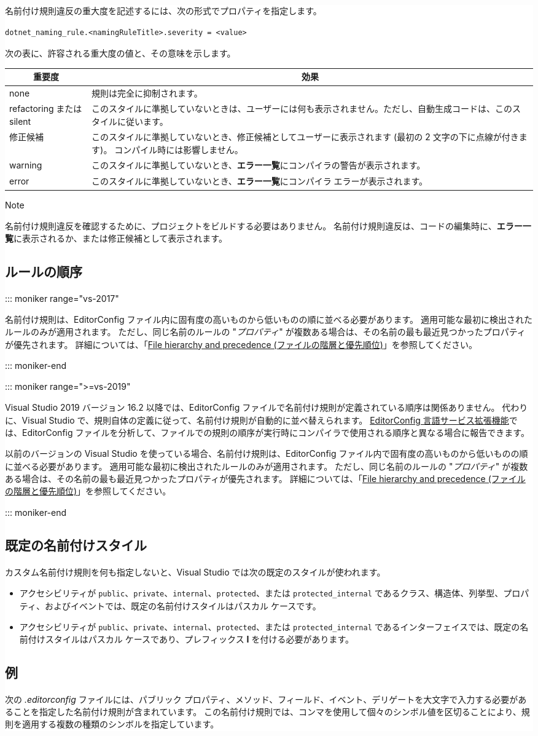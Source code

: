 名前付け規則違反の重大度を記述するには、次の形式でプロパティを指定します。

`dotnet_naming_rule.<namingRuleTitle>.severity = <value>`

次の表に、許容される重大度の値と、その意味を示します。

重要度 | 効果
------------ | -------------
none | 規則は完全に抑制されます。
refactoring または silent | このスタイルに準拠していないときは、ユーザーには何も表示されません。ただし、自動生成コードは、このスタイルに従います。
修正候補 | このスタイルに準拠していないとき、修正候補としてユーザーに表示されます (最初の 2 文字の下に点線が付きます)。 コンパイル時には影響しません。
warning | このスタイルに準拠していないとき、**エラー一覧**にコンパイラの警告が表示されます。
error | このスタイルに準拠していないとき、**エラー一覧**にコンパイラ エラーが表示されます。

> [!NOTE]
> 名前付け規則違反を確認するために、プロジェクトをビルドする必要はありません。 名前付け規則違反は、コードの編集時に、**エラー一覧**に表示されるか、または修正候補として表示されます。

## <a name="rule-order"></a>ルールの順序

::: moniker range="vs-2017"

名前付け規則は、EditorConfig ファイル内に固有度の高いものから低いものの順に並べる必要があります。 適用可能な最初に検出されたルールのみが適用されます。 ただし、同じ名前のルールの "*プロパティ*" が複数ある場合は、その名前の最も最近見つかったプロパティが優先されます。 詳細については、「[File hierarchy and precedence (ファイルの階層と優先順位)](create-portable-custom-editor-options.md#file-hierarchy-and-precedence)」を参照してください。

::: moniker-end

::: moniker range=">=vs-2019"

Visual Studio 2019 バージョン 16.2 以降では、EditorConfig ファイルで名前付け規則が定義されている順序は関係ありません。 代わりに、Visual Studio で、規則自体の定義に従って、名前付け規則が自動的に並べ替えられます。 [EditorConfig 言語サービス拡張機能](https://marketplace.visualstudio.com/items?itemName=MadsKristensen.EditorConfig)では、EditorConfig ファイルを分析して、ファイルでの規則の順序が実行時にコンパイラで使用される順序と異なる場合に報告できます。

以前のバージョンの Visual Studio を使っている場合、名前付け規則は、EditorConfig ファイル内で固有度の高いものから低いものの順に並べる必要があります。 適用可能な最初に検出されたルールのみが適用されます。 ただし、同じ名前のルールの "*プロパティ*" が複数ある場合は、その名前の最も最近見つかったプロパティが優先されます。 詳細については、「[File hierarchy and precedence (ファイルの階層と優先順位)](create-portable-custom-editor-options.md#file-hierarchy-and-precedence)」を参照してください。

::: moniker-end

## <a name="default-naming-styles"></a>既定の名前付けスタイル

カスタム名前付け規則を何も指定しないと、Visual Studio では次の既定のスタイルが使われます。

- アクセシビリティが `public`、`private`、`internal`、`protected`、または `protected_internal` であるクラス、構造体、列挙型、プロパティ、およびイベントでは、既定の名前付けスタイルはパスカル ケースです。

- アクセシビリティが `public`、`private`、`internal`、`protected`、または `protected_internal` であるインターフェイスでは、既定の名前付けスタイルはパスカル ケースであり、プレフィックス **I** を付ける必要があります。

## <a name="example"></a>例

次の *.editorconfig* ファイルには、パブリック プロパティ、メソッド、フィールド、イベント、デリゲートを大文字で入力する必要があることを指定した名前付け規則が含まれています。 この名前付け規則では、コンマを使用して個々のシンボル値を区切ることにより、規則を適用する複数の種類のシンボルを指定しています。
